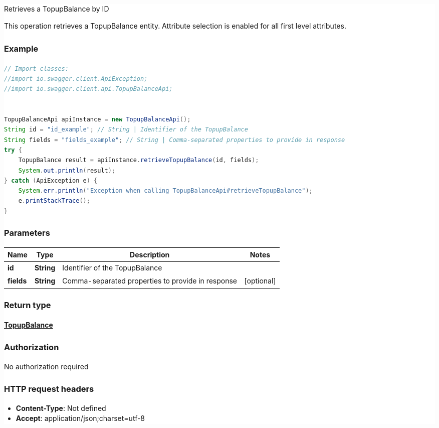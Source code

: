 Retrieves a TopupBalance by ID

This operation retrieves a TopupBalance entity. Attribute selection is enabled for all first level attributes.

### Example
```java
// Import classes:
//import io.swagger.client.ApiException;
//import io.swagger.client.api.TopupBalanceApi;


TopupBalanceApi apiInstance = new TopupBalanceApi();
String id = "id_example"; // String | Identifier of the TopupBalance
String fields = "fields_example"; // String | Comma-separated properties to provide in response
try {
    TopupBalance result = apiInstance.retrieveTopupBalance(id, fields);
    System.out.println(result);
} catch (ApiException e) {
    System.err.println("Exception when calling TopupBalanceApi#retrieveTopupBalance");
    e.printStackTrace();
}
```

### Parameters

Name | Type | Description  | Notes
------------- | ------------- | ------------- | -------------
 **id** | **String**| Identifier of the TopupBalance |
 **fields** | **String**| Comma-separated properties to provide in response | [optional]

### Return type

[**TopupBalance**](TopupBalance.md)

### Authorization

No authorization required

### HTTP request headers

 - **Content-Type**: Not defined
 - **Accept**: application/json;charset=utf-8

